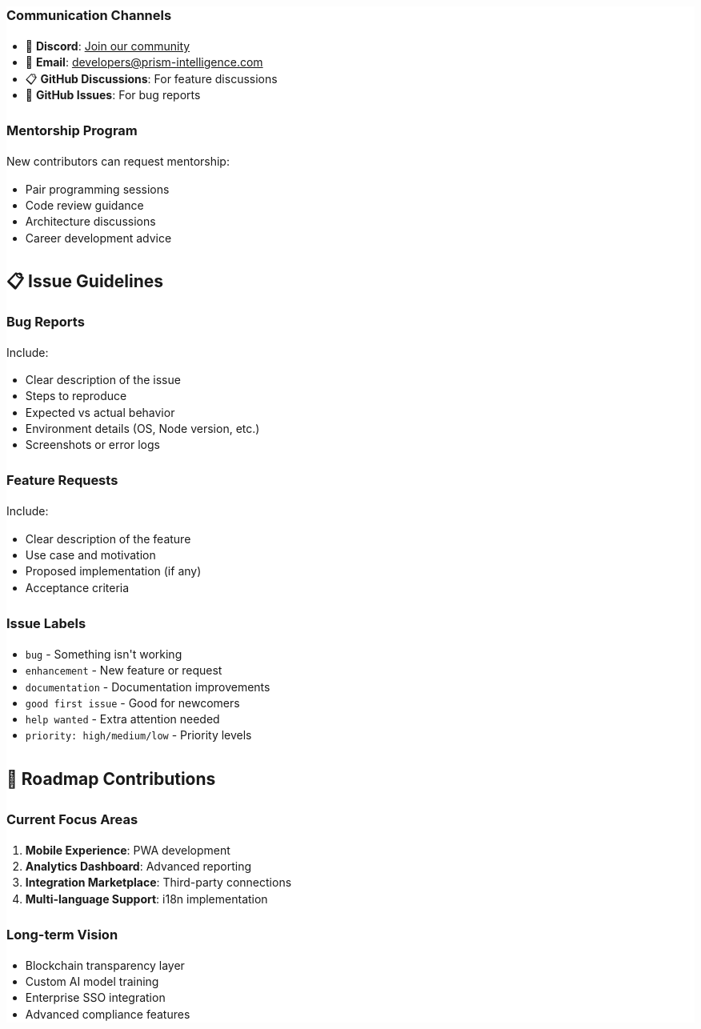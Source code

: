 ### **Communication Channels**
- 💬 **Discord**: [Join our community](https://discord.gg/prism-intelligence)
- 📧 **Email**: developers@prism-intelligence.com
- 📋 **GitHub Discussions**: For feature discussions
- 🐛 **GitHub Issues**: For bug reports

### **Mentorship Program**
New contributors can request mentorship:
- Pair programming sessions
- Code review guidance
- Architecture discussions
- Career development advice

## 📋 **Issue Guidelines**

### **Bug Reports**
Include:
- Clear description of the issue
- Steps to reproduce
- Expected vs actual behavior
- Environment details (OS, Node version, etc.)
- Screenshots or error logs

### **Feature Requests**
Include:
- Clear description of the feature
- Use case and motivation
- Proposed implementation (if any)
- Acceptance criteria

### **Issue Labels**
- `bug` - Something isn't working
- `enhancement` - New feature or request
- `documentation` - Documentation improvements
- `good first issue` - Good for newcomers
- `help wanted` - Extra attention needed
- `priority: high/medium/low` - Priority levels

## 🎯 **Roadmap Contributions**

### **Current Focus Areas**
1. **Mobile Experience**: PWA development
2. **Analytics Dashboard**: Advanced reporting
3. **Integration Marketplace**: Third-party connections
4. **Multi-language Support**: i18n implementation

### **Long-term Vision**
- Blockchain transparency layer
- Custom AI model training
- Enterprise SSO integration
- Advanced compliance features
